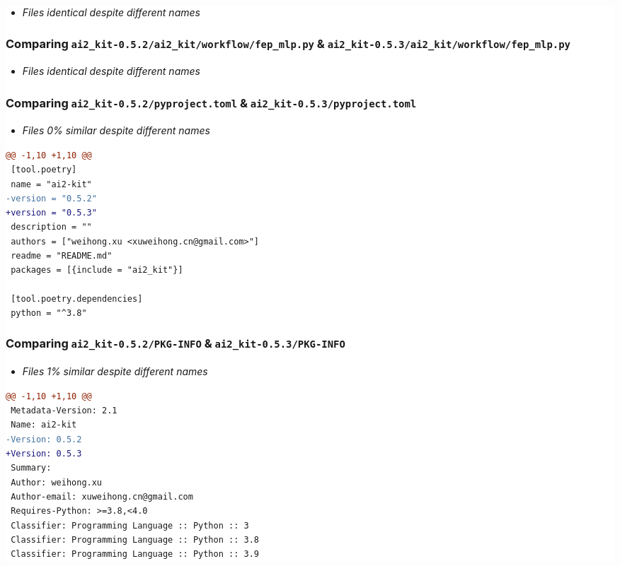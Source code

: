  * *Files identical despite different names*

### Comparing `ai2_kit-0.5.2/ai2_kit/workflow/fep_mlp.py` & `ai2_kit-0.5.3/ai2_kit/workflow/fep_mlp.py`

 * *Files identical despite different names*

### Comparing `ai2_kit-0.5.2/pyproject.toml` & `ai2_kit-0.5.3/pyproject.toml`

 * *Files 0% similar despite different names*

```diff
@@ -1,10 +1,10 @@
 [tool.poetry]
 name = "ai2-kit"
-version = "0.5.2"
+version = "0.5.3"
 description = ""
 authors = ["weihong.xu <xuweihong.cn@gmail.com>"]
 readme = "README.md"
 packages = [{include = "ai2_kit"}]
 
 [tool.poetry.dependencies]
 python = "^3.8"
```

### Comparing `ai2_kit-0.5.2/PKG-INFO` & `ai2_kit-0.5.3/PKG-INFO`

 * *Files 1% similar despite different names*

```diff
@@ -1,10 +1,10 @@
 Metadata-Version: 2.1
 Name: ai2-kit
-Version: 0.5.2
+Version: 0.5.3
 Summary: 
 Author: weihong.xu
 Author-email: xuweihong.cn@gmail.com
 Requires-Python: >=3.8,<4.0
 Classifier: Programming Language :: Python :: 3
 Classifier: Programming Language :: Python :: 3.8
 Classifier: Programming Language :: Python :: 3.9
```

